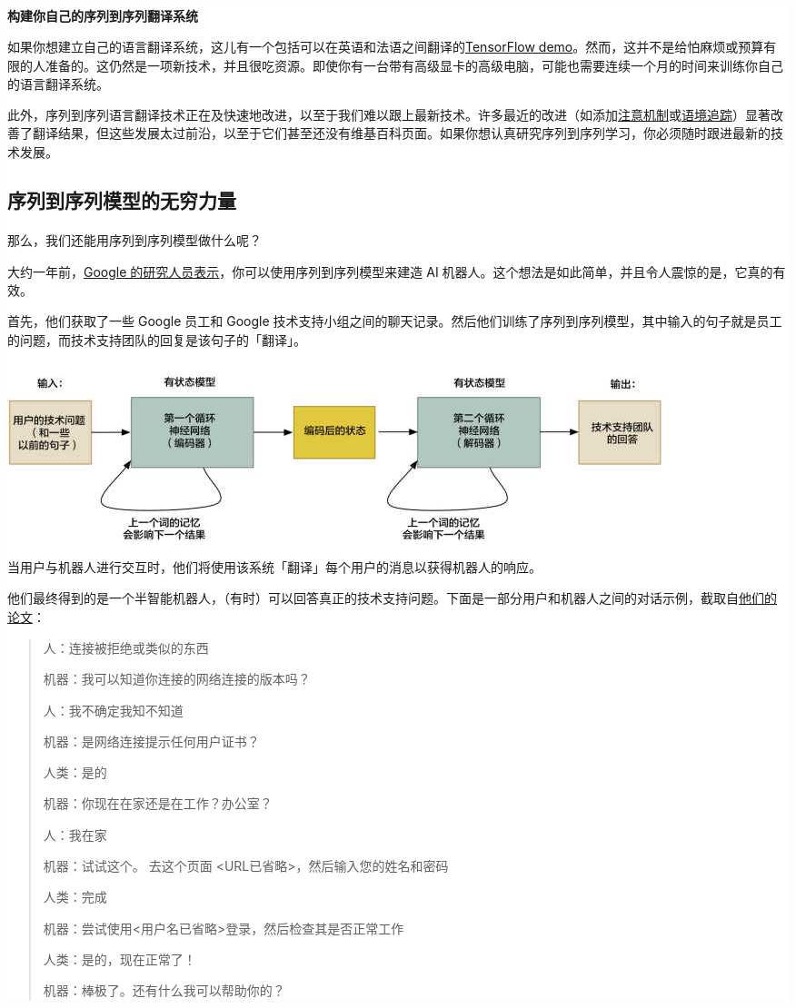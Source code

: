 **构建你自己的序列到序列翻译系统**

如果你想建立自己的语言翻译系统，这儿有一个包括可以在英语和法语之间翻译的[TensorFlow demo](http://link.zhihu.com/?target=https%3A//www.tensorflow.org/versions/r0.10/tutorials/seq2seq/index.html)。然而，这并不是给怕麻烦或预算有限的人准备的。这仍然是一项新技术，并且很吃资源。即使你有一台带有高级显卡的高级电脑，可能也需要连续一个月的时间来训练你自己的语言翻译系统。

此外，序列到序列语言翻译技术正在及快速地改进，以至于我们难以跟上最新技术。许多最近的改进（如添加[注意机制](http://link.zhihu.com/?target=http%3A//stanford.edu/%7Elmthang/data/papers/emnlp15_attn.pdf)或[语境追踪](http://link.zhihu.com/?target=http%3A//arxiv.org/abs/1607.00578)）显著改善了翻译结果，但这些发展太过前沿，以至于它们甚至还没有维基百科页面。如果你想认真研究序列到序列学习，你必须随时跟进最新的技术发展。

## 序列到序列模型的无穷力量

那么，我们还能用序列到序列模型做什么呢？

大约一年前，[Google 的研究人员表示](http://link.zhihu.com/?target=https%3A//arxiv.org/pdf/1506.05869.pdf)，你可以使用序列到序列模型来建造 AI 机器人。这个想法是如此简单，并且令人震惊的是，它真的有效。

首先，他们获取了一些 Google 员工和 Google 技术支持小组之间的聊天记录。然后他们训练了序列到序列模型，其中输入的句子就是员工的问题，而技术支持团队的回复是该句子的「翻译」。



![](5/5-15.jpg)

当用户与机器人进行交互时，他们将使用该系统「翻译」每个用户的消息以获得机器人的响应。



他们最终得到的是一个半智能机器人，（有时）可以回答真正的技术支持问题。下面是一部分用户和机器人之间的对话示例，截取自[他们的论文](http://link.zhihu.com/?target=https%3A//arxiv.org/pdf/1506.05869.pdf)：

> 人：连接被拒绝或类似的东西
>
> 机器：我可以知道你连接的网络连接的版本吗？
>
> 人：我不确定我知不知道
>
> 机器：是网络连接提示任何用户证书？
>
> 人类：是的
>
> 机器：你现在在家还是在工作？办公室？
>
> 人：我在家
>
> 机器：试试这个。 去这个页面 &lt;URL已省略&gt;，然后输入您的姓名和密码
>
> 人类：完成
>
> 机器：尝试使用&lt;用户名已省略&gt;登录，然后检查其是否正常工作
>
> 人类：是的，现在正常了！
>
> 机器：棒极了。还有什么我可以帮助你的？
